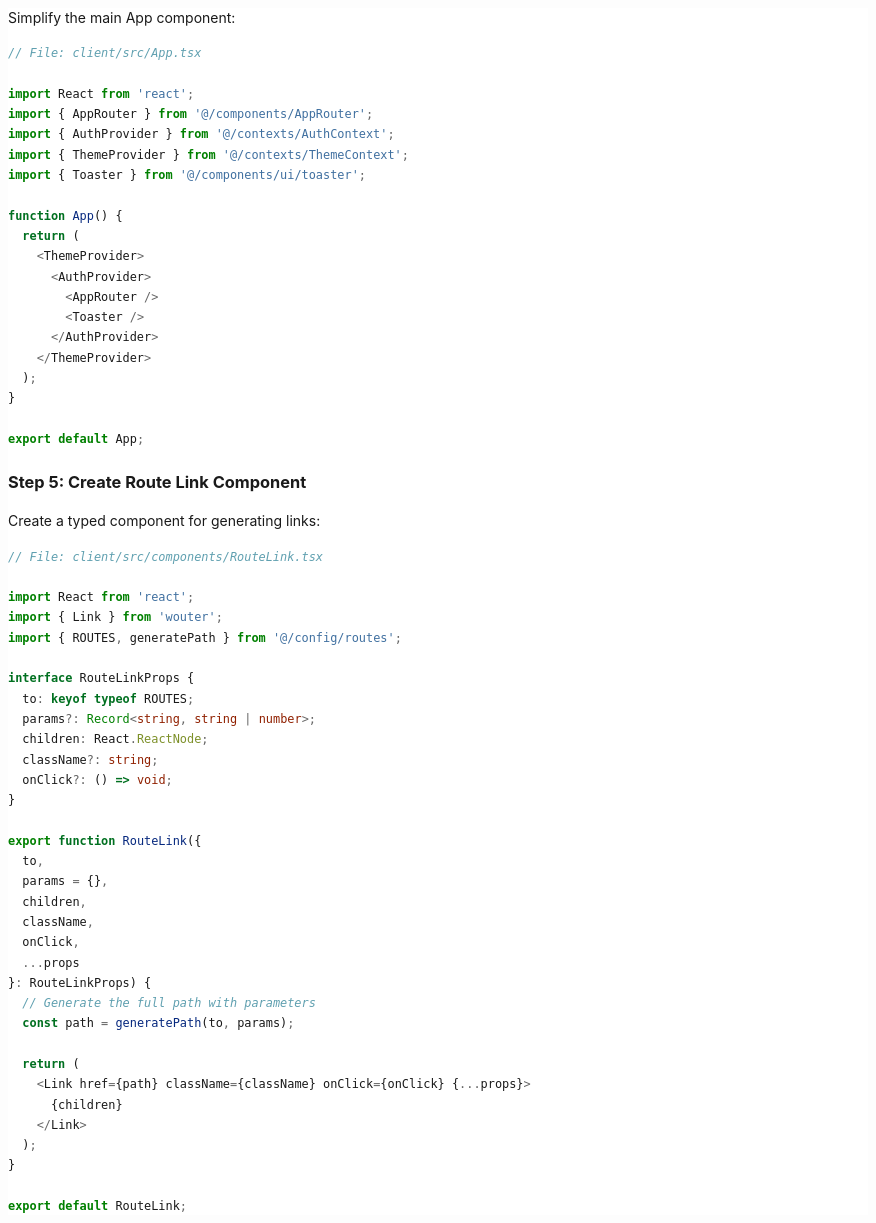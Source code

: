 Simplify the main App component:

```typescript
// File: client/src/App.tsx

import React from 'react';
import { AppRouter } from '@/components/AppRouter';
import { AuthProvider } from '@/contexts/AuthContext';
import { ThemeProvider } from '@/contexts/ThemeContext';
import { Toaster } from '@/components/ui/toaster';

function App() {
  return (
    <ThemeProvider>
      <AuthProvider>
        <AppRouter />
        <Toaster />
      </AuthProvider>
    </ThemeProvider>
  );
}

export default App;
```

### Step 5: Create Route Link Component

Create a typed component for generating links:

```typescript
// File: client/src/components/RouteLink.tsx

import React from 'react';
import { Link } from 'wouter';
import { ROUTES, generatePath } from '@/config/routes';

interface RouteLinkProps {
  to: keyof typeof ROUTES;
  params?: Record<string, string | number>;
  children: React.ReactNode;
  className?: string;
  onClick?: () => void;
}

export function RouteLink({ 
  to, 
  params = {}, 
  children, 
  className,
  onClick,
  ...props 
}: RouteLinkProps) {
  // Generate the full path with parameters
  const path = generatePath(to, params);
  
  return (
    <Link href={path} className={className} onClick={onClick} {...props}>
      {children}
    </Link>
  );
}

export default RouteLink;
```
